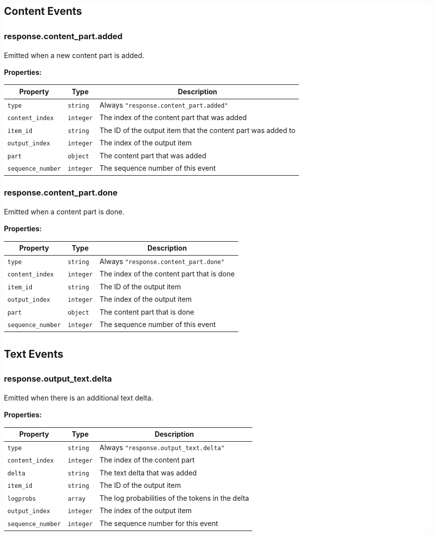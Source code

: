 ## Content Events

### response.content_part.added

Emitted when a new content part is added.

**Properties:**

| Property          | Type      | Description                                                  |
| ----------------- | --------- | ------------------------------------------------------------ |
| `type`            | `string`  | Always `"response.content_part.added"`                       |
| `content_index`   | `integer` | The index of the content part that was added                 |
| `item_id`         | `string`  | The ID of the output item that the content part was added to |
| `output_index`    | `integer` | The index of the output item                                 |
| `part`            | `object`  | The content part that was added                              |
| `sequence_number` | `integer` | The sequence number of this event                            |

### response.content_part.done

Emitted when a content part is done.

**Properties:**

| Property          | Type      | Description                                |
| ----------------- | --------- | ------------------------------------------ |
| `type`            | `string`  | Always `"response.content_part.done"`      |
| `content_index`   | `integer` | The index of the content part that is done |
| `item_id`         | `string`  | The ID of the output item                  |
| `output_index`    | `integer` | The index of the output item               |
| `part`            | `object`  | The content part that is done              |
| `sequence_number` | `integer` | The sequence number of this event          |

## Text Events

### response.output_text.delta

Emitted when there is an additional text delta.

**Properties:**

| Property          | Type      | Description                                      |
| ----------------- | --------- | ------------------------------------------------ |
| `type`            | `string`  | Always `"response.output_text.delta"`            |
| `content_index`   | `integer` | The index of the content part                    |
| `delta`           | `string`  | The text delta that was added                    |
| `item_id`         | `string`  | The ID of the output item                        |
| `logprobs`        | `array`   | The log probabilities of the tokens in the delta |
| `output_index`    | `integer` | The index of the output item                     |
| `sequence_number` | `integer` | The sequence number for this event               |
